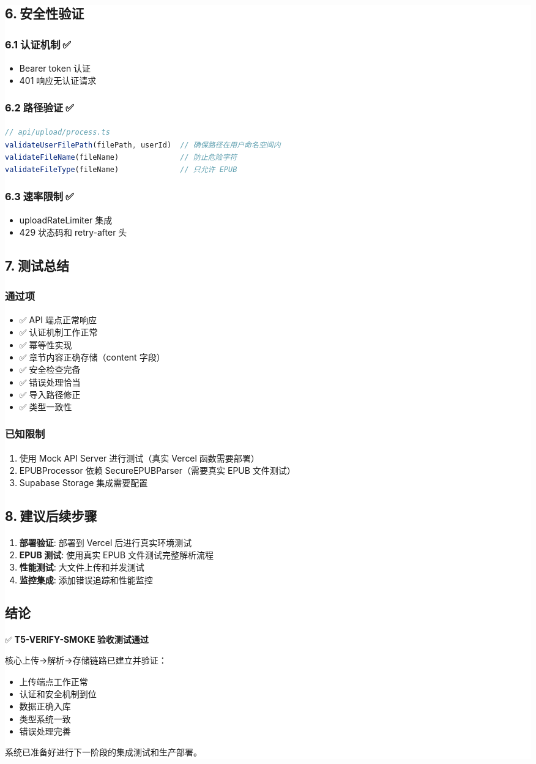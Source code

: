 ## 6. 安全性验证

### 6.1 认证机制 ✅
- Bearer token 认证
- 401 响应无认证请求

### 6.2 路径验证 ✅
```typescript
// api/upload/process.ts
validateUserFilePath(filePath, userId)  // 确保路径在用户命名空间内
validateFileName(fileName)              // 防止危险字符
validateFileType(fileName)              // 只允许 EPUB
```

### 6.3 速率限制 ✅
- uploadRateLimiter 集成
- 429 状态码和 retry-after 头

## 7. 测试总结

### 通过项
- ✅ API 端点正常响应
- ✅ 认证机制工作正常
- ✅ 幂等性实现
- ✅ 章节内容正确存储（content 字段）
- ✅ 安全检查完备
- ✅ 错误处理恰当
- ✅ 导入路径修正
- ✅ 类型一致性

### 已知限制
1. 使用 Mock API Server 进行测试（真实 Vercel 函数需要部署）
2. EPUBProcessor 依赖 SecureEPUBParser（需要真实 EPUB 文件测试）
3. Supabase Storage 集成需要配置

## 8. 建议后续步骤

1. **部署验证**: 部署到 Vercel 后进行真实环境测试
2. **EPUB 测试**: 使用真实 EPUB 文件测试完整解析流程
3. **性能测试**: 大文件上传和并发测试
4. **监控集成**: 添加错误追踪和性能监控

## 结论

✅ **T5-VERIFY-SMOKE 验收测试通过**

核心上传→解析→存储链路已建立并验证：
- 上传端点工作正常
- 认证和安全机制到位
- 数据正确入库
- 类型系统一致
- 错误处理完善

系统已准备好进行下一阶段的集成测试和生产部署。